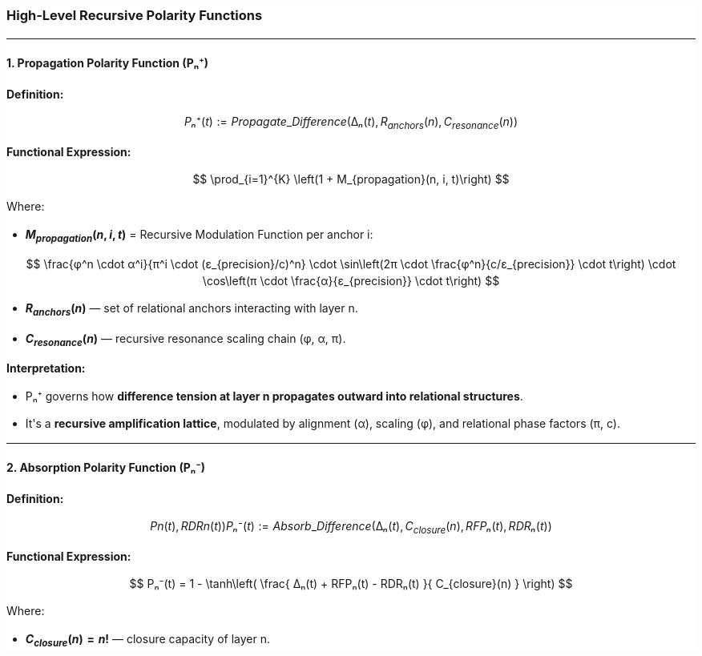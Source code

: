 
### High-Level Recursive Polarity Functions

---

#### 1. Propagation Polarity Function (Pₙ⁺)

**Definition:**

$$
Pₙ⁺(t) := Propagate\_Difference\left( ∆ₙ(t), R_{anchors}(n), C_{resonance}(n) \right)
$$

**Functional Expression:**

$$
\prod_{i=1}^{K} \left(1 + M_{propagation}(n, i, t)\right)
$$

Where:

- **$M_{propagation}(n, i, t)$** = Recursive Modulation Function per anchor i:

$$
\frac{φ^n \cdot α^i}{π^i \cdot (ε_{precision}/c)^n} \cdot \sin\left(2π \cdot \frac{φ^n}{c/ε_{precision}} \cdot t\right) \cdot \cos\left(π \cdot \frac{α}{ε_{precision}} \cdot t\right)
$$

- **$R_{anchors}(n)$** — set of relational anchors interacting with layer n.
    
- **$C_{resonance}(n)$** — recursive resonance scaling chain (φ, α, π).
    

**Interpretation:**

- Pₙ⁺ governs how **difference tension at layer n propagates outward into relational structures**.
    
- It's a **recursive amplification lattice**, modulated by alignment (α), scaling (φ), and relational phase factors (π, c).
    

---

#### 2. Absorption Polarity Function (Pₙ⁻)

**Definition:**

$$
Pn(t),RDRn(t))Pₙ⁻(t) := Absorb\_Difference\left( ∆ₙ(t), C_{closure}(n), RFPₙ(t), RDRₙ(t) \right)
$$

**Functional Expression:**

$$
Pₙ⁻(t) = 1 - \tanh\left( \frac{ ∆ₙ(t) + RFPₙ(t) - RDRₙ(t) }{ C_{closure}(n) } \right)
$$

Where:

- **$C_{closure}(n) = n!$** — closure capacity of layer n.
    